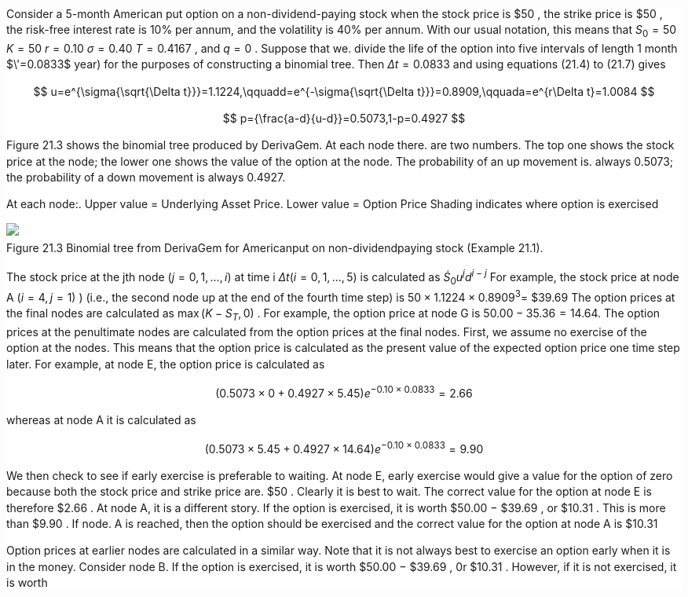 Consider a 5-month American put option on a non-dividend-paying stock when the stock price is $\$50$ , the strike price is $\$50$ , the risk-free interest rate is $10\%$ per annum, and the volatility is $40\%$ per annum. With our usual notation, this means that $S_{0}=50$ $K=50$ $r=0.10$ $\sigma=0.40$ $T=0.4167$ , and $q=0$ . Suppose that we. divide the life of the option into five intervals of length 1 month $\'=0.0833$ year) for the purposes of constructing a binomial tree. Then $\Delta t=0.0833$ and using equations (21.4) to (21.7) gives  

$$
u=e^{\sigma{\sqrt{\Delta t}}}=1.1224,\qquadd=e^{-\sigma{\sqrt{\Delta t}}}=0.8909,\qquada=e^{r\Delta t}=1.0084
$$  

$$
p={\frac{a-d}{u-d}}=0.5073,1-p=0.4927
$$  

Figure 21.3 shows the binomial tree produced by DerivaGem. At each node there. are two numbers. The top one shows the stock price at the node; the lower one shows the value of the option at the node. The probability of an up movement is. always 0.5073; the probability of a down movement is always 0.4927.  

At each node:. Upper value $=$ Underlying Asset Price. Lower value $=$ Option Price Shading indicates where option is exercised  

![](3be445d930c4a0221b544e55a56fe950cdcc8c07c404039c7952691c3e3e5856.jpg)  
Figure 21.3 Binomial tree from DerivaGem for Americanput on non-dividendpaying stock (Example 21.1).  

The stock price at the jth node $(j=0,1,\ldots,i)$ at time i $\Delta t(i=0,1,\ldots,5)$ is calculated as $\dot{S}_{0}u^{j}d^{i-j}$ For example, the stock price at node A $(i=4,j=1)$ ) (i.e., the second node up at the end of the fourth time step) is $50\times1.1224\times0.8909^{3}=$ $\$39.69$ The option prices at the final nodes are calculated as $\operatorname*{max}(K-S_{T},0)$ . For example, the option price at node G is $50.00-35.36=14.64.$ The option prices at the penultimate nodes are calculated from the option prices at the final nodes. First, we assume no exercise of the option at the nodes. This means that the option price is calculated as the present value of the expected option price one time step later. For example, at node E, the option price is calculated as  

$$
(0.5073\times0+0.4927\times5.45)e^{-0.10\times0.0833}=2.66
$$  

whereas at node A it is calculated as  

$$
(0.5073\times5.45+0.4927\times14.64)e^{-0.10\times0.0833}=9.90
$$  

We then check to see if early exercise is preferable to waiting. At node E, early exercise would give a value for the option of zero because both the stock price and strike price are. $\$50$ . Clearly it is best to wait. The correct value for the option at node E is therefore $\$2.66$ . At node A, it is a different story. If the option is exercised, it is worth $\$50.00\mathrm{~-~}\$39.69$ , or $\$10.31$ . This is more than $\$9.90$ . If node. A is reached, then the option should be exercised and the correct value for the option at node A is $\$10.31$  

Option prices at earlier nodes are calculated in a similar way. Note that it is not always best to exercise an option early when it is in the money. Consider node B. If the option is exercised, it is worth $\$50.00\mathrm{~-~}\$39.69$ , 0r $\$10.31$ . However, if it is not exercised, it is worth  
